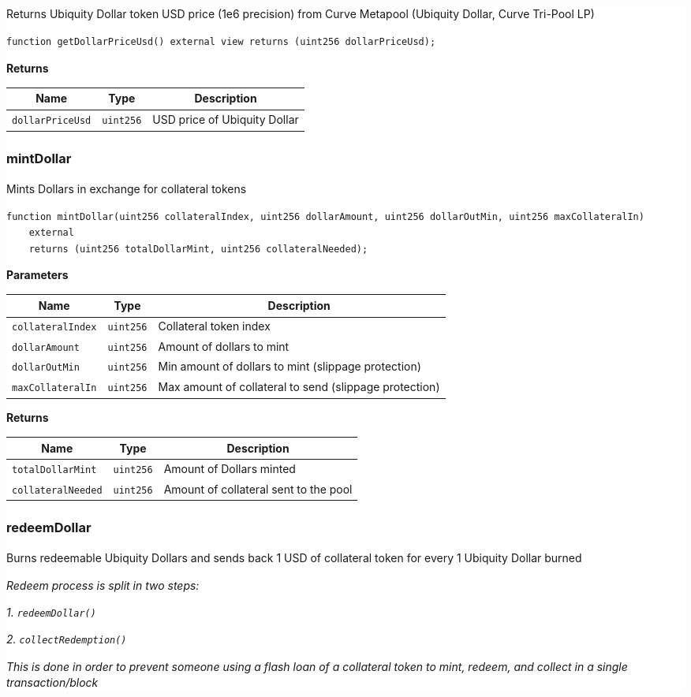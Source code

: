 Returns Ubiquity Dollar token USD price (1e6 precision) from Curve Metapool (Ubiquity Dollar, Curve Tri-Pool LP)


```solidity
function getDollarPriceUsd() external view returns (uint256 dollarPriceUsd);
```
**Returns**

|Name|Type|Description|
|----|----|-----------|
|`dollarPriceUsd`|`uint256`|USD price of Ubiquity Dollar|


### mintDollar

Mints Dollars in exchange for collateral tokens


```solidity
function mintDollar(uint256 collateralIndex, uint256 dollarAmount, uint256 dollarOutMin, uint256 maxCollateralIn)
    external
    returns (uint256 totalDollarMint, uint256 collateralNeeded);
```
**Parameters**

|Name|Type|Description|
|----|----|-----------|
|`collateralIndex`|`uint256`|Collateral token index|
|`dollarAmount`|`uint256`|Amount of dollars to mint|
|`dollarOutMin`|`uint256`|Min amount of dollars to mint (slippage protection)|
|`maxCollateralIn`|`uint256`|Max amount of collateral to send (slippage protection)|

**Returns**

|Name|Type|Description|
|----|----|-----------|
|`totalDollarMint`|`uint256`|Amount of Dollars minted|
|`collateralNeeded`|`uint256`|Amount of collateral sent to the pool|


### redeemDollar

Burns redeemable Ubiquity Dollars and sends back 1 USD of collateral token for every 1 Ubiquity Dollar burned

*Redeem process is split in two steps:*

*1. `redeemDollar()`*

*2. `collectRedemption()`*

*This is done in order to prevent someone using a flash loan of a collateral token to mint, redeem, and collect in a single transaction/block*
